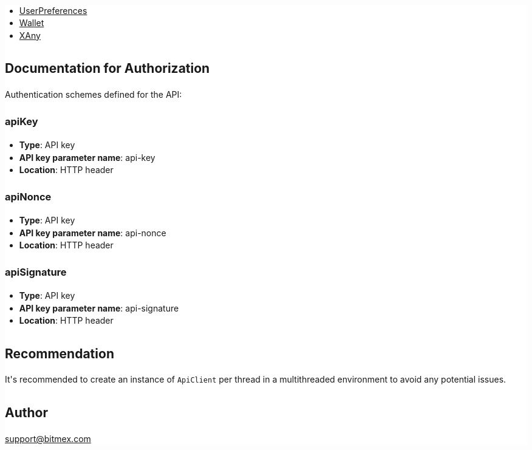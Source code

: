  - [UserPreferences](docs/UserPreferences.md)
 - [Wallet](docs/Wallet.md)
 - [XAny](docs/XAny.md)


## Documentation for Authorization

Authentication schemes defined for the API:
### apiKey

- **Type**: API key
- **API key parameter name**: api-key
- **Location**: HTTP header

### apiNonce

- **Type**: API key
- **API key parameter name**: api-nonce
- **Location**: HTTP header

### apiSignature

- **Type**: API key
- **API key parameter name**: api-signature
- **Location**: HTTP header


## Recommendation

It's recommended to create an instance of `ApiClient` per thread in a multithreaded environment to avoid any potential issues.

## Author

support@bitmex.com

